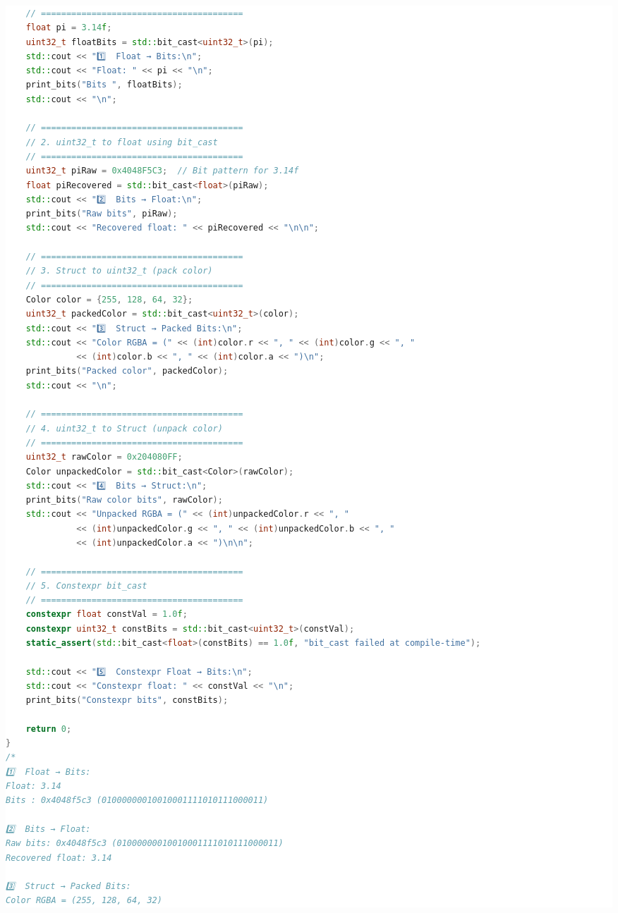 ```c++
    // ========================================
    float pi = 3.14f;
    uint32_t floatBits = std::bit_cast<uint32_t>(pi);
    std::cout << "1️⃣  Float → Bits:\n";
    std::cout << "Float: " << pi << "\n";
    print_bits("Bits ", floatBits);
    std::cout << "\n";

    // ========================================
    // 2. uint32_t to float using bit_cast
    // ========================================
    uint32_t piRaw = 0x4048F5C3;  // Bit pattern for 3.14f
    float piRecovered = std::bit_cast<float>(piRaw);
    std::cout << "2️⃣  Bits → Float:\n";
    print_bits("Raw bits", piRaw);
    std::cout << "Recovered float: " << piRecovered << "\n\n";

    // ========================================
    // 3. Struct to uint32_t (pack color)
    // ========================================
    Color color = {255, 128, 64, 32};
    uint32_t packedColor = std::bit_cast<uint32_t>(color);
    std::cout << "3️⃣  Struct → Packed Bits:\n";
    std::cout << "Color RGBA = (" << (int)color.r << ", " << (int)color.g << ", "
              << (int)color.b << ", " << (int)color.a << ")\n";
    print_bits("Packed color", packedColor);
    std::cout << "\n";

    // ========================================
    // 4. uint32_t to Struct (unpack color)
    // ========================================
    uint32_t rawColor = 0x204080FF;
    Color unpackedColor = std::bit_cast<Color>(rawColor);
    std::cout << "4️⃣  Bits → Struct:\n";
    print_bits("Raw color bits", rawColor);
    std::cout << "Unpacked RGBA = (" << (int)unpackedColor.r << ", "
              << (int)unpackedColor.g << ", " << (int)unpackedColor.b << ", "
              << (int)unpackedColor.a << ")\n\n";

    // ========================================
    // 5. Constexpr bit_cast
    // ========================================
    constexpr float constVal = 1.0f;
    constexpr uint32_t constBits = std::bit_cast<uint32_t>(constVal);
    static_assert(std::bit_cast<float>(constBits) == 1.0f, "bit_cast failed at compile-time");

    std::cout << "5️⃣  Constexpr Float → Bits:\n";
    std::cout << "Constexpr float: " << constVal << "\n";
    print_bits("Constexpr bits", constBits);

    return 0;
}
/*
1️⃣  Float → Bits:
Float: 3.14
Bits : 0x4048f5c3 (01000000010010001111010111000011)

2️⃣  Bits → Float:
Raw bits: 0x4048f5c3 (01000000010010001111010111000011)
Recovered float: 3.14

3️⃣  Struct → Packed Bits:
Color RGBA = (255, 128, 64, 32)
```